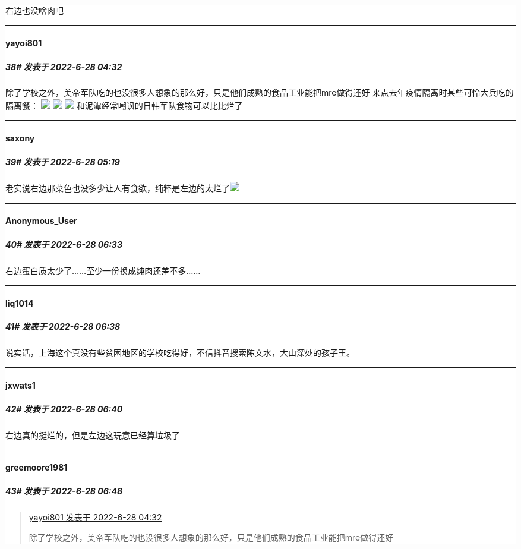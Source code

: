 右边也没啥肉吧

*****

####  yayoi801  
##### 38#       发表于 2022-6-28 04:32

除了学校之外，美帝军队吃的也没很多人想象的那么好，只是他们成熟的食品工业能把mre做得还好
来点去年疫情隔离时某些可怜大兵吃的隔离餐：
<img src="https://p.sda1.dev/6/aaa5ae446c796bf2a2460405e94f5277/QT7HUTKBZRAEVNILPMV4XBSELE.jpg" referrerpolicy="no-referrer">
<img src="https://p.sda1.dev/6/ef702bbc473e812862abd3cfd06e449e/EHNUQVHI2BH5DJU3EKQQM453HU.webp" referrerpolicy="no-referrer">
<img src="https://p.sda1.dev/6/ce0a9fa7f7d41a803eeb7d05b8fd60dd/7BTIQYLZLFCSPEGBFJZA5VLKRU.webp" referrerpolicy="no-referrer">
和泥潭经常嘲讽的日韩军队食物可以比比烂了

*****

####  saxony  
##### 39#       发表于 2022-6-28 05:19

老实说右边那菜色也没多少让人有食欲，纯粹是左边的太烂了<img src="https://static.saraba1st.com/image/smiley/face2017/003.png" referrerpolicy="no-referrer">

*****

####  Anonymous_User  
##### 40#       发表于 2022-6-28 06:33

右边蛋白质太少了……至少一份换成纯肉还差不多……

*****

####  liq1014  
##### 41#       发表于 2022-6-28 06:38

说实话，上海这个真没有些贫困地区的学校吃得好，不信抖音搜索陈文水，大山深处的孩子王。

*****

####  jxwats1  
##### 42#       发表于 2022-6-28 06:40

右边真的挺烂的，但是左边这玩意已经算垃圾了

*****

####  greemoore1981  
##### 43#       发表于 2022-6-28 06:48

<blockquote><a href="httphttps://bbs.saraba1st.com/2b/forum.php?mod=redirect&amp;goto=findpost&amp;pid=56439754&amp;ptid=2078235" target="_blank">yayoi801 发表于 2022-6-28 04:32</a>

除了学校之外，美帝军队吃的也没很多人想象的那么好，只是他们成熟的食品工业能把mre做得还好
